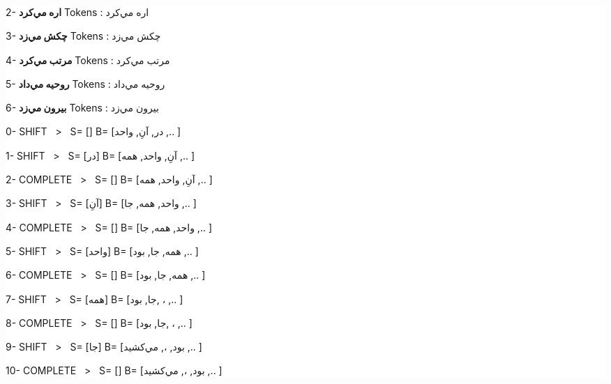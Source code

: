 
2- **اره مي‌کرد** Tokens : 
اره
مي‌کرد


3- **چکش مي‌زد** Tokens : 
چکش
مي‌زد


4- **مرتب مي‌کرد** Tokens : 
مرتب
مي‌کرد


5- **روحيه مي‌داد** Tokens : 
روحيه
مي‌داد


6- **بيرون مي‌زد** Tokens : 
بيرون
مي‌زد





0- SHIFT&nbsp;&nbsp;&nbsp;>&nbsp;&nbsp;&nbsp;S= []   B= [در, آنِ, واحد ,.. ]



1- SHIFT&nbsp;&nbsp;&nbsp;>&nbsp;&nbsp;&nbsp;S= [در]   B= [آنِ, واحد, همه ,.. ]



2- COMPLETE&nbsp;&nbsp;&nbsp;>&nbsp;&nbsp;&nbsp;S= []   B= [آنِ, واحد, همه ,.. ]



3- SHIFT&nbsp;&nbsp;&nbsp;>&nbsp;&nbsp;&nbsp;S= [آنِ]   B= [واحد, همه, جا ,.. ]



4- COMPLETE&nbsp;&nbsp;&nbsp;>&nbsp;&nbsp;&nbsp;S= []   B= [واحد, همه, جا ,.. ]



5- SHIFT&nbsp;&nbsp;&nbsp;>&nbsp;&nbsp;&nbsp;S= [واحد]   B= [همه, جا, بود ,.. ]



6- COMPLETE&nbsp;&nbsp;&nbsp;>&nbsp;&nbsp;&nbsp;S= []   B= [همه, جا, بود ,.. ]



7- SHIFT&nbsp;&nbsp;&nbsp;>&nbsp;&nbsp;&nbsp;S= [همه]   B= [جا, بود, ، ,.. ]



8- COMPLETE&nbsp;&nbsp;&nbsp;>&nbsp;&nbsp;&nbsp;S= []   B= [جا, بود, ، ,.. ]



9- SHIFT&nbsp;&nbsp;&nbsp;>&nbsp;&nbsp;&nbsp;S= [جا]   B= [بود, ،, مي‌کشيد ,.. ]



10- COMPLETE&nbsp;&nbsp;&nbsp;>&nbsp;&nbsp;&nbsp;S= []   B= [بود, ،, مي‌کشيد ,.. ]
